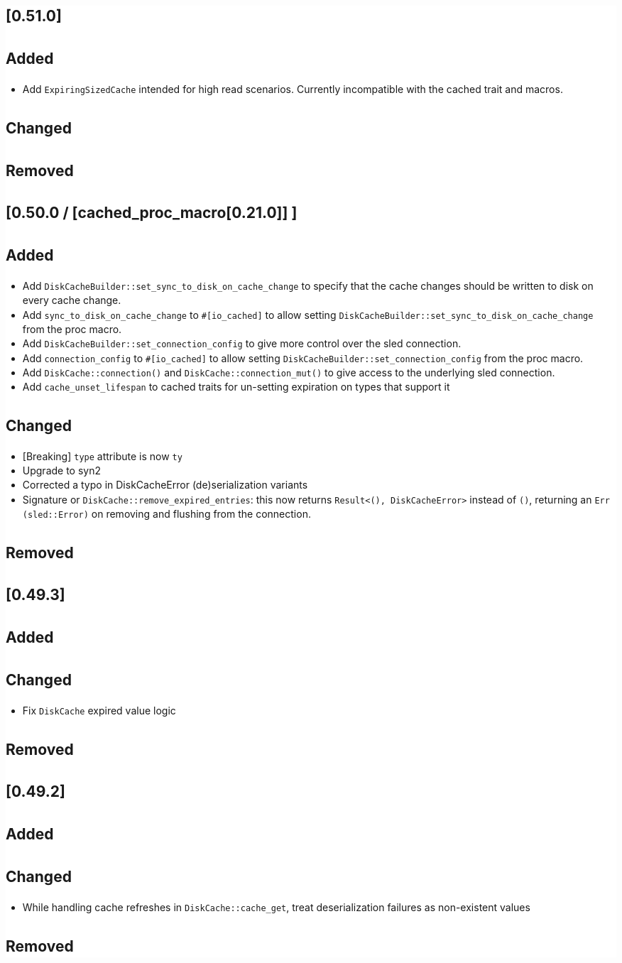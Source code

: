 ## [0.51.0]
## Added
- Add `ExpiringSizedCache` intended for high read scenarios. Currently incompatible with the cached trait and macros.
## Changed
## Removed

## [0.50.0 / [cached_proc_macro[0.21.0]] ]
## Added
- Add `DiskCacheBuilder::set_sync_to_disk_on_cache_change` to specify that the cache changes should be written to disk on every cache change.
- Add `sync_to_disk_on_cache_change` to `#[io_cached]` to allow setting `DiskCacheBuilder::set_sync_to_disk_on_cache_change` from the proc macro.
- Add `DiskCacheBuilder::set_connection_config` to give more control over the sled connection.
- Add `connection_config` to `#[io_cached]` to allow setting `DiskCacheBuilder::set_connection_config` from the proc macro.
- Add `DiskCache::connection()` and `DiskCache::connection_mut()` to give access to the underlying sled connection.
- Add `cache_unset_lifespan` to cached traits for un-setting expiration on types that support it
## Changed
- [Breaking] `type` attribute is now `ty`
- Upgrade to syn2 
- Corrected a typo in DiskCacheError (de)serialization variants
- Signature or `DiskCache::remove_expired_entries`: this now returns `Result<(), DiskCacheError>` instead of `()`, returning an `Err(sled::Error)` on removing and flushing from the connection.
## Removed

## [0.49.3]
## Added
## Changed
- Fix `DiskCache` expired value logic
## Removed

## [0.49.2]
## Added
## Changed
- While handling cache refreshes in `DiskCache::cache_get`, treat deserialization failures as non-existent values
## Removed
